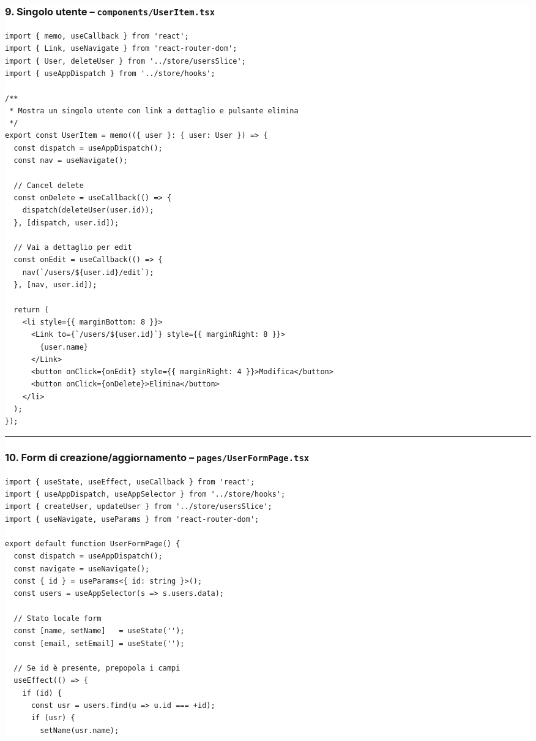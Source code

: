 
### 9. Singolo utente – `components/UserItem.tsx`

```tsx
import { memo, useCallback } from 'react';
import { Link, useNavigate } from 'react-router-dom';
import { User, deleteUser } from '../store/usersSlice';
import { useAppDispatch } from '../store/hooks';

/**
 * Mostra un singolo utente con link a dettaglio e pulsante elimina
 */
export const UserItem = memo(({ user }: { user: User }) => {
  const dispatch = useAppDispatch();
  const nav = useNavigate();

  // Cancel delete
  const onDelete = useCallback(() => {
    dispatch(deleteUser(user.id));
  }, [dispatch, user.id]);

  // Vai a dettaglio per edit
  const onEdit = useCallback(() => {
    nav(`/users/${user.id}/edit`);
  }, [nav, user.id]);

  return (
    <li style={{ marginBottom: 8 }}>
      <Link to={`/users/${user.id}`} style={{ marginRight: 8 }}>
        {user.name}
      </Link>
      <button onClick={onEdit} style={{ marginRight: 4 }}>Modifica</button>
      <button onClick={onDelete}>Elimina</button>
    </li>
  );
});
```

---

### 10. Form di creazione/aggiornamento – `pages/UserFormPage.tsx`

```tsx
import { useState, useEffect, useCallback } from 'react';
import { useAppDispatch, useAppSelector } from '../store/hooks';
import { createUser, updateUser } from '../store/usersSlice';
import { useNavigate, useParams } from 'react-router-dom';

export default function UserFormPage() {
  const dispatch = useAppDispatch();
  const navigate = useNavigate();
  const { id } = useParams<{ id: string }>();
  const users = useAppSelector(s => s.users.data);

  // Stato locale form
  const [name, setName]   = useState('');
  const [email, setEmail] = useState('');

  // Se id è presente, prepopola i campi
  useEffect(() => {
    if (id) {
      const usr = users.find(u => u.id === +id);
      if (usr) {
        setName(usr.name);
```